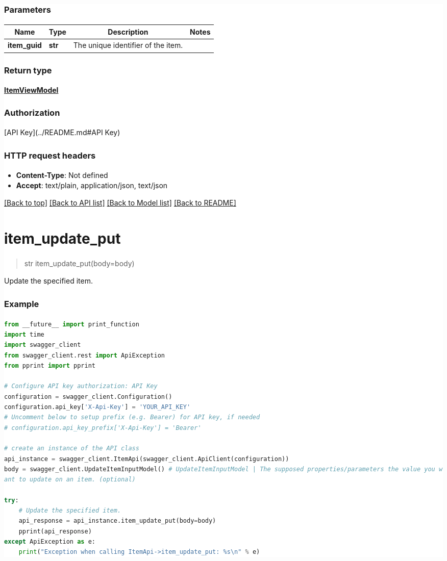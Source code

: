 ### Parameters

Name | Type | Description  | Notes
------------- | ------------- | ------------- | -------------
 **item_guid** | **str**| The unique identifier of the item. | 

### Return type

[**ItemViewModel**](ItemViewModel.md)

### Authorization

[API Key](../README.md#API Key)

### HTTP request headers

 - **Content-Type**: Not defined
 - **Accept**: text/plain, application/json, text/json

[[Back to top]](#) [[Back to API list]](../README.md#documentation-for-api-endpoints) [[Back to Model list]](../README.md#documentation-for-models) [[Back to README]](../README.md)

# **item_update_put**
> str item_update_put(body=body)

Update the specified item.

### Example
```python
from __future__ import print_function
import time
import swagger_client
from swagger_client.rest import ApiException
from pprint import pprint

# Configure API key authorization: API Key
configuration = swagger_client.Configuration()
configuration.api_key['X-Api-Key'] = 'YOUR_API_KEY'
# Uncomment below to setup prefix (e.g. Bearer) for API key, if needed
# configuration.api_key_prefix['X-Api-Key'] = 'Bearer'

# create an instance of the API class
api_instance = swagger_client.ItemApi(swagger_client.ApiClient(configuration))
body = swagger_client.UpdateItemInputModel() # UpdateItemInputModel | The supposed properties/parameters the value you want to update on an item. (optional)

try:
    # Update the specified item.
    api_response = api_instance.item_update_put(body=body)
    pprint(api_response)
except ApiException as e:
    print("Exception when calling ItemApi->item_update_put: %s\n" % e)
```
